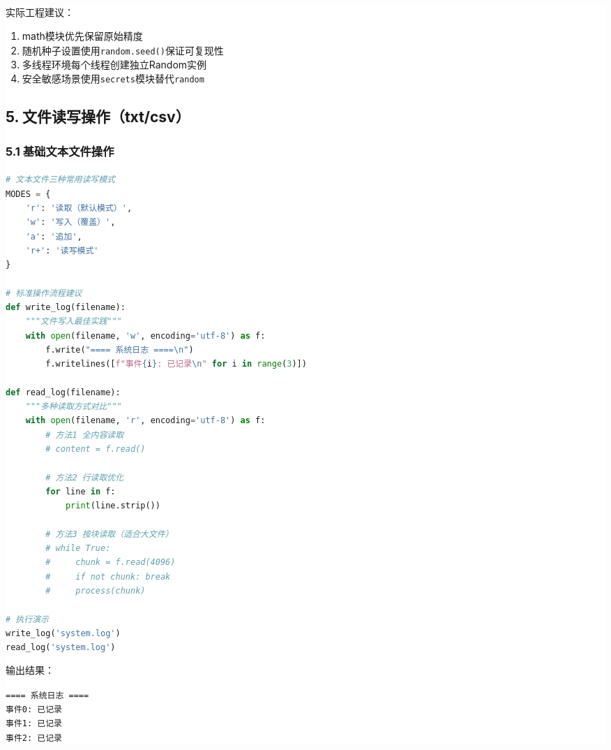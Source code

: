 实际工程建议：

1. math模块优先保留原始精度
2. 随机种子设置使用`random.seed()`保证可复现性
3. 多线程环境每个线程创建独立Random实例
4. 安全敏感场景使用`secrets`模块替代`random`

## 5. 文件读写操作（txt/csv）

### 5.1 基础文本文件操作

```python file_io_basic.py
# 文本文件三种常用读写模式
MODES = {
    'r': '读取（默认模式）',
    'w': '写入（覆盖）', 
    'a': '追加',
    'r+': '读写模式'
}

# 标准操作流程建议
def write_log(filename):
    """文件写入最佳实践"""
    with open(filename, 'w', encoding='utf-8') as f:
        f.write("==== 系统日志 ====\n")
        f.writelines([f"事件{i}: 已记录\n" for i in range(3)])

def read_log(filename):
    """多种读取方式对比"""
    with open(filename, 'r', encoding='utf-8') as f:
        # 方法1 全内容读取
        # content = f.read()
        
        # 方法2 行读取优化
        for line in f:
            print(line.strip())
            
        # 方法3 按块读取（适合大文件）
        # while True:
        #     chunk = f.read(4096)
        #     if not chunk: break
        #     process(chunk)

# 执行演示
write_log('system.log')
read_log('system.log')
```

输出结果：
```
==== 系统日志 ====
事件0: 已记录
事件1: 已记录
事件2: 已记录
```
